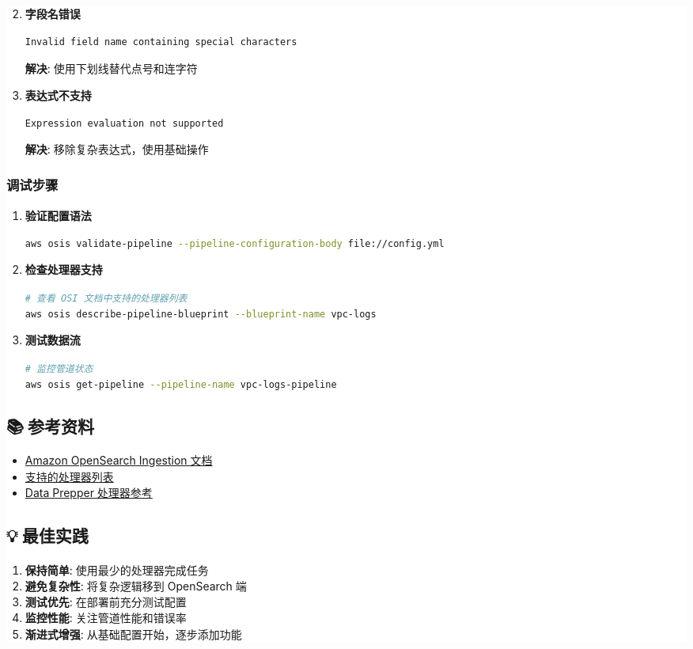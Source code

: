 2. **字段名错误**
   ```
   Invalid field name containing special characters
   ```
   **解决**: 使用下划线替代点号和连字符

3. **表达式不支持**
   ```
   Expression evaluation not supported
   ```
   **解决**: 移除复杂表达式，使用基础操作

### 调试步骤

1. **验证配置语法**
   ```bash
   aws osis validate-pipeline --pipeline-configuration-body file://config.yml
   ```

2. **检查处理器支持**
   ```bash
   # 查看 OSI 文档中支持的处理器列表
   aws osis describe-pipeline-blueprint --blueprint-name vpc-logs
   ```

3. **测试数据流**
   ```bash
   # 监控管道状态
   aws osis get-pipeline --pipeline-name vpc-logs-pipeline
   ```

## 📚 参考资料

- [Amazon OpenSearch Ingestion 文档](https://docs.aws.amazon.com/opensearch-service/latest/developerguide/ingestion.html)
- [支持的处理器列表](https://docs.aws.amazon.com/opensearch-service/latest/developerguide/creating-pipeline.html#pipeline-processors)
- [Data Prepper 处理器参考](https://opensearch.org/docs/latest/data-prepper/pipelines/configuration/processors/)

## 💡 最佳实践

1. **保持简单**: 使用最少的处理器完成任务
2. **避免复杂性**: 将复杂逻辑移到 OpenSearch 端
3. **测试优先**: 在部署前充分测试配置
4. **监控性能**: 关注管道性能和错误率
5. **渐进式增强**: 从基础配置开始，逐步添加功能